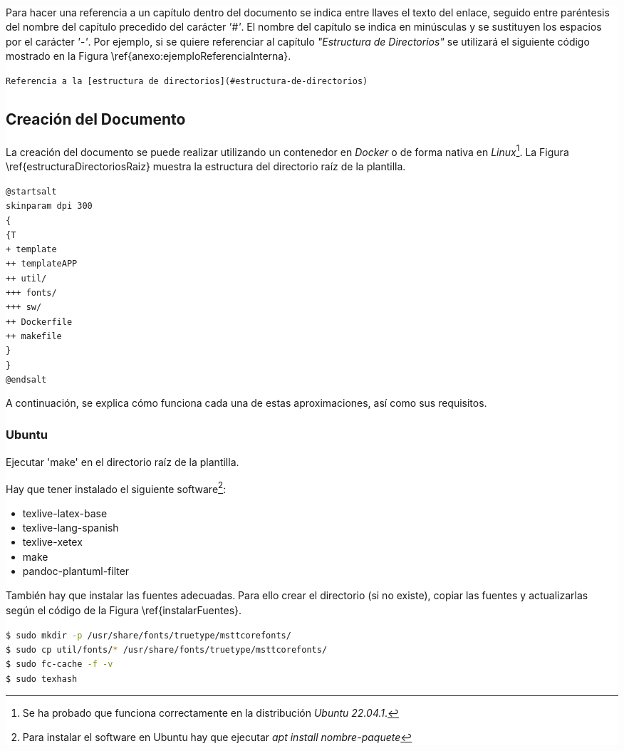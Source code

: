 Para hacer una referencia a un capítulo dentro del documento se indica entre llaves el texto del enlace, seguido entre paréntesis del nombre del capítulo precedido del carácter *'#'*. El nombre del capítulo se indica en minúsculas y se sustituyen los espacios por el carácter *'-'*. Por ejemplo, si se quiere referenciar al capítulo *"Estructura de Directorios"* se utilizará el siguiente código mostrado en la Figura \ref{anexo:ejemploReferenciaInterna}.

```{#anexo:ejemploReferenciaInterna .numberLines caption="Referencia dentro del documento" frame=single}
Referencia a la [estructura de directorios](#estructura-de-directorios)
```

## Creación del Documento

La creación del documento se puede realizar utilizando un contenedor en *Docker* o de forma nativa en *Linux*[^creaLinux]. La Figura \ref{estructuraDirectoriosRaiz} muestra la estructura del directorio raíz de la plantilla.

```{.plantuml #estructuraDirectoriosRaiz caption="Estructura de directorios raíz de la plantilla" width=30%}
@startsalt
skinparam dpi 300
{
{T
+ template
++ templateAPP
++ util/
+++ fonts/
+++ sw/
++ Dockerfile
++ makefile
}
}
@endsalt
```

A continuación, se explica cómo funciona cada una de estas aproximaciones, así como sus requisitos.


[^creaLinux]: Se ha probado que funciona correctamente en la distribución *Ubuntu 22.04.1*.

### Ubuntu 

Ejecutar 'make' en el directorio raíz de la plantilla. 

Hay que tener instalado el siguiente software[^installSoftware]: 

- texlive-latex-base 
- texlive-lang-spanish 
- texlive-xetex 
- make 
- pandoc-plantuml-filter 

[^installSoftware]: Para instalar el software en Ubuntu hay que ejecutar *apt install nombre-paquete* 

También hay que instalar las fuentes adecuadas. Para ello crear el directorio (si no existe), copiar las fuentes y actualizarlas según el código de la Figura \ref{instalarFuentes}.

```{.bash #instalarFuentes caption="Instalación de las fuentes para el documento"}
$ sudo mkdir -p /usr/share/fonts/truetype/msttcorefonts/
$ sudo cp util/fonts/* /usr/share/fonts/truetype/msttcorefonts/
$ sudo fc-cache -f -v
$ sudo texhash
```


[^anexo:ejemploNotaPie]: Ejemplo de nota al pie de página.
[^anexo:ejemploNotaPie]: Ejemplo de nota al pie de página.
[^instalarDockerUbuntu]: [https://docs.docker.com/engine/install/ubuntu/](https://docs.docker.com/engine/install/ubuntu/)